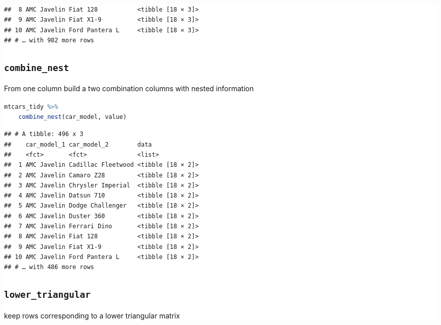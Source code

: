     ##  8 AMC Javelin Fiat 128           <tibble [18 × 3]>
    ##  9 AMC Javelin Fiat X1-9          <tibble [18 × 3]>
    ## 10 AMC Javelin Ford Pantera L     <tibble [18 × 3]>
    ## # … with 982 more rows

## `combine_nest`

From one column build a two combination columns with nested information

``` r
mtcars_tidy %>%
    combine_nest(car_model, value)
```

    ## # A tibble: 496 x 3
    ##    car_model_1 car_model_2        data             
    ##    <fct>       <fct>              <list>           
    ##  1 AMC Javelin Cadillac Fleetwood <tibble [18 × 2]>
    ##  2 AMC Javelin Camaro Z28         <tibble [18 × 2]>
    ##  3 AMC Javelin Chrysler Imperial  <tibble [18 × 2]>
    ##  4 AMC Javelin Datsun 710         <tibble [18 × 2]>
    ##  5 AMC Javelin Dodge Challenger   <tibble [18 × 2]>
    ##  6 AMC Javelin Duster 360         <tibble [18 × 2]>
    ##  7 AMC Javelin Ferrari Dino       <tibble [18 × 2]>
    ##  8 AMC Javelin Fiat 128           <tibble [18 × 2]>
    ##  9 AMC Javelin Fiat X1-9          <tibble [18 × 2]>
    ## 10 AMC Javelin Ford Pantera L     <tibble [18 × 2]>
    ## # … with 486 more rows

## `lower_triangular`

keep rows corresponding to a lower triangular matrix
